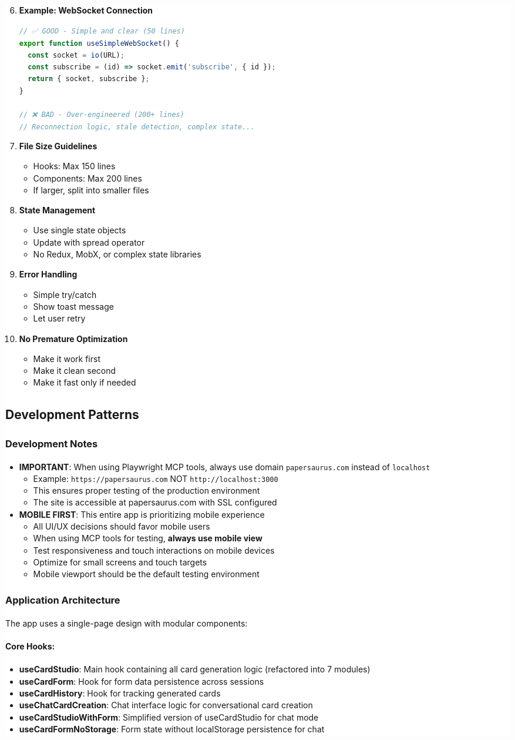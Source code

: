 6. **Example: WebSocket Connection**
   ```typescript
   // ✅ GOOD - Simple and clear (50 lines)
   export function useSimpleWebSocket() {
     const socket = io(URL);
     const subscribe = (id) => socket.emit('subscribe', { id });
     return { socket, subscribe };
   }

   // ❌ BAD - Over-engineered (200+ lines)
   // Reconnection logic, stale detection, complex state...
   ```

7. **File Size Guidelines**
   - Hooks: Max 150 lines
   - Components: Max 200 lines
   - If larger, split into smaller files

8. **State Management**
   - Use single state objects
   - Update with spread operator
   - No Redux, MobX, or complex state libraries

9. **Error Handling**
   - Simple try/catch
   - Show toast message
   - Let user retry

10. **No Premature Optimization**
    - Make it work first
    - Make it clean second
    - Make it fast only if needed

## Development Patterns

### Development Notes
- **IMPORTANT**: When using Playwright MCP tools, always use domain `papersaurus.com` instead of `localhost`
  - Example: `https://papersaurus.com` NOT `http://localhost:3000`
  - This ensures proper testing of the production environment
  - The site is accessible at papersaurus.com with SSL configured
- **MOBILE FIRST**: This entire app is prioritizing mobile experience
  - All UI/UX decisions should favor mobile users
  - When using MCP tools for testing, **always use mobile view**
  - Test responsiveness and touch interactions on mobile devices
  - Optimize for small screens and touch targets
  - Mobile viewport should be the default testing environment

### Application Architecture
The app uses a single-page design with modular components:

#### Core Hooks:
- **useCardStudio**: Main hook containing all card generation logic (refactored into 7 modules)
- **useCardForm**: Hook for form data persistence across sessions
- **useCardHistory**: Hook for tracking generated cards
- **useChatCardCreation**: Chat interface logic for conversational card creation
- **useCardStudioWithForm**: Simplified version of useCardStudio for chat mode
- **useCardFormNoStorage**: Form state without localStorage persistence for chat
